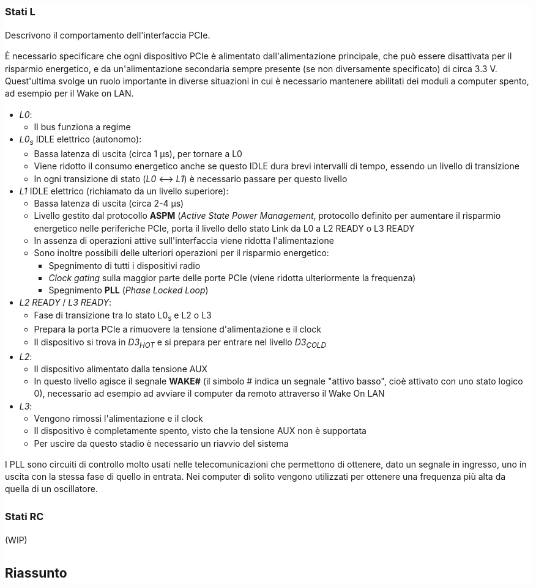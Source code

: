 ### Stati L

Descrivono il comportamento dell'interfaccia PCIe.

È necessario specificare che ogni dispositivo PCIe è alimentato dall'alimentazione principale, che può essere disattivata per il risparmio energetico, e da un'alimentazione secondaria sempre presente (se non diversamente specificato) di circa 3.3 V.
Quest'ultima svolge un ruolo importante in diverse situazioni in cui è necessario mantenere abilitati dei moduli a computer spento, ad esempio per il Wake on LAN.

* _L0_:
    * Il bus funziona a regime
* _L0<sub>s</sub>_ IDLE elettrico (autonomo):
    * Bassa latenza di uscita (circa 1 μs), per tornare a L0
    * Viene ridotto il consumo energetico anche se questo IDLE dura brevi intervalli di tempo, essendo un livello di transizione
    * In ogni transizione di stato (_L0_ ⟷ _L1_) è necessario passare per questo livello
* _L1_ IDLE elettrico (richiamato da un livello superiore):
    * Bassa latenza di uscita (circa 2-4 μs)
    * Livello gestito dal protocollo **ASPM** (*Active State Power Management*, protocollo definito per aumentare il risparmio energetico nelle periferiche PCIe, porta il livello dello stato Link da L0 a L2 READY o L3 READY
    * In assenza di operazioni attive sull'interfaccia viene ridotta l'alimentazione
    * Sono inoltre possibili delle ulteriori operazioni per il risparmio energetico:
        * Spegnimento di tutti i dispositivi radio
        * *Clock gating* sulla maggior parte delle porte PCIe (viene ridotta ulteriormente la frequenza)
        * Spegnimento **PLL** (*Phase Locked Loop*)
* _L2 READY_ / _L3 READY_:
    * Fase di transizione tra lo stato L0<sub>s</sub> e L2 o L3
    * Prepara la porta PCIe a rimuovere la tensione d'alimentazione e il clock
    * Il dispositivo si trova in _D3<sub>HOT</sub>_ e si prepara per entrare nel livello _D3<sub>COLD</sub>_
* _L2_:
	* Il dispositivo alimentato dalla tensione AUX
    * In questo livello agisce il segnale **WAKE#** (il simbolo # indica un segnale "attivo basso", cioè attivato con uno stato logico 0), necessario ad esempio ad avviare il computer da remoto attraverso il Wake On LAN
* _L3_:
    * Vengono rimossi l'alimentazione e il clock
    * Il dispositivo è completamente spento, visto che la tensione AUX non è supportata
    * Per uscire da questo stadio è necessario un riavvio del sistema

I PLL sono circuiti di controllo molto usati nelle telecomunicazioni che permettono di ottenere, dato un segnale in ingresso, uno in uscita con la stessa fase di quello in entrata. Nei computer di solito vengono utilizzati per ottenere una frequenza più alta da quella di un oscillatore.

### Stati RC

(WIP)

## Riassunto
